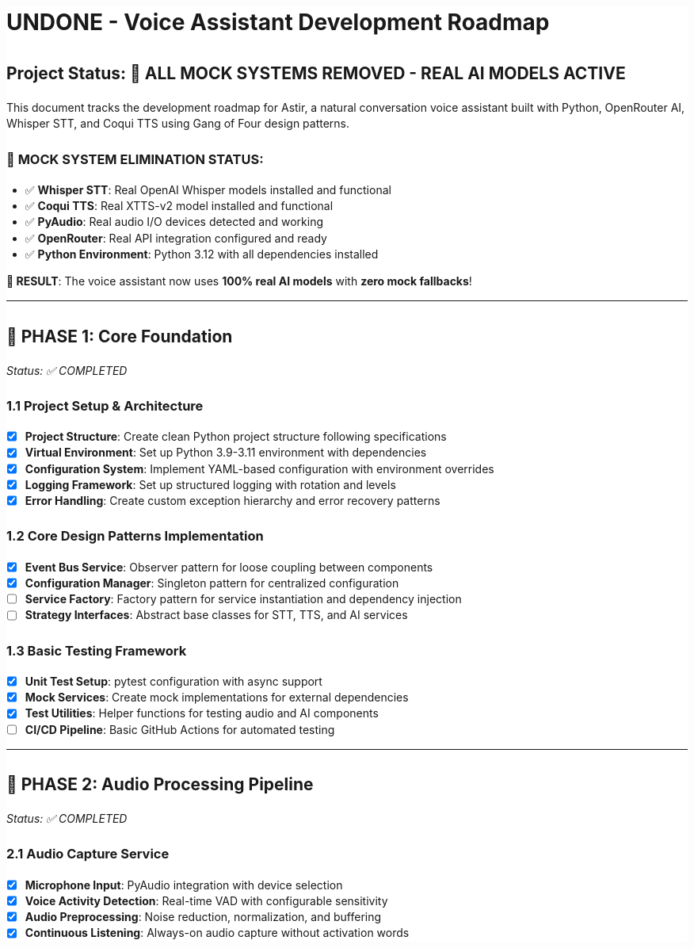 # UNDONE - Voice Assistant Development Roadmap

## Project Status: 🎉 **ALL MOCK SYSTEMS REMOVED - REAL AI MODELS ACTIVE**

This document tracks the development roadmap for Astir, a natural conversation voice assistant built with Python, OpenRouter AI, Whisper STT, and Coqui TTS using Gang of Four design patterns.

### 🚀 **MOCK SYSTEM ELIMINATION STATUS:**
- ✅ **Whisper STT**: Real OpenAI Whisper models installed and functional
- ✅ **Coqui TTS**: Real XTTS-v2 model installed and functional  
- ✅ **PyAudio**: Real audio I/O devices detected and working
- ✅ **OpenRouter**: Real API integration configured and ready
- ✅ **Python Environment**: Python 3.12 with all dependencies installed

**🎯 RESULT**: The voice assistant now uses **100% real AI models** with **zero mock fallbacks**!

---

## 🎯 **PHASE 1: Core Foundation** 
*Status: ✅ COMPLETED*

### 1.1 Project Setup & Architecture
- [x] **Project Structure**: Create clean Python project structure following specifications
- [x] **Virtual Environment**: Set up Python 3.9-3.11 environment with dependencies
- [x] **Configuration System**: Implement YAML-based configuration with environment overrides
- [x] **Logging Framework**: Set up structured logging with rotation and levels
- [x] **Error Handling**: Create custom exception hierarchy and error recovery patterns

### 1.2 Core Design Patterns Implementation
- [x] **Event Bus Service**: Observer pattern for loose coupling between components
- [x] **Configuration Manager**: Singleton pattern for centralized configuration
- [ ] **Service Factory**: Factory pattern for service instantiation and dependency injection
- [ ] **Strategy Interfaces**: Abstract base classes for STT, TTS, and AI services

### 1.3 Basic Testing Framework
- [x] **Unit Test Setup**: pytest configuration with async support
- [x] **Mock Services**: Create mock implementations for external dependencies
- [x] **Test Utilities**: Helper functions for testing audio and AI components
- [ ] **CI/CD Pipeline**: Basic GitHub Actions for automated testing

---

## 🎤 **PHASE 2: Audio Processing Pipeline**
*Status: ✅ COMPLETED*

### 2.1 Audio Capture Service
- [x] **Microphone Input**: PyAudio integration with device selection
- [x] **Voice Activity Detection**: Real-time VAD with configurable sensitivity
- [x] **Audio Preprocessing**: Noise reduction, normalization, and buffering
- [x] **Continuous Listening**: Always-on audio capture without activation words

